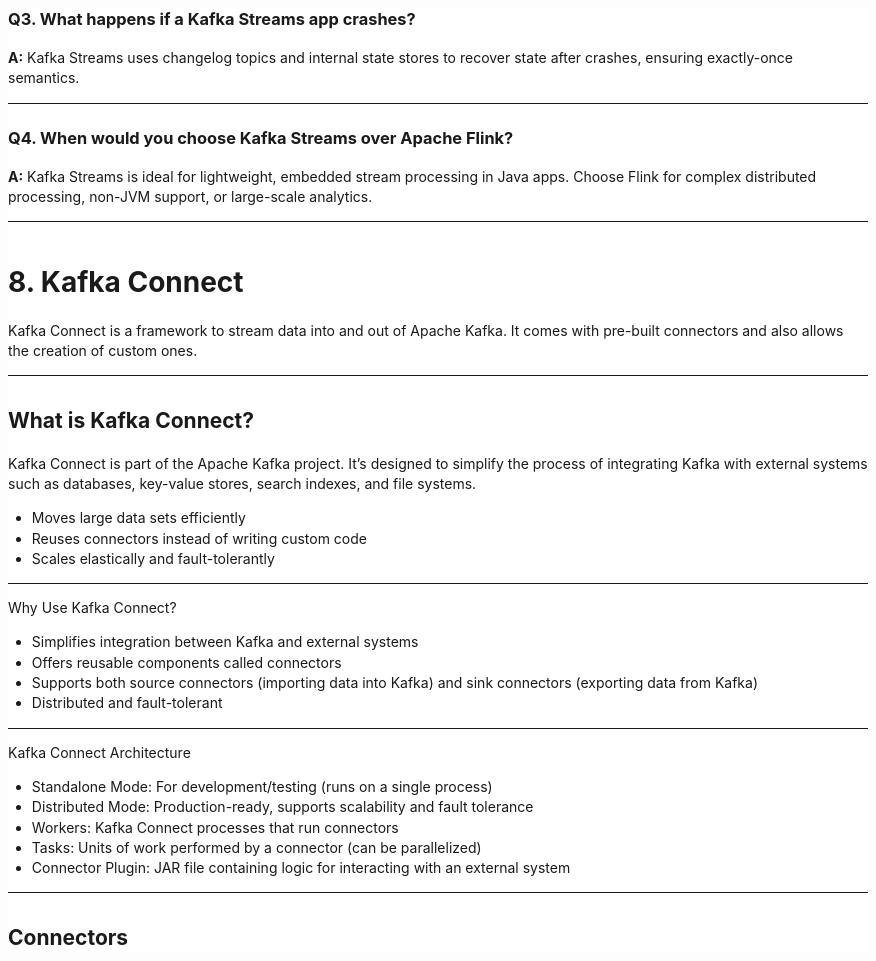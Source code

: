 
### Q3. What happens if a Kafka Streams app crashes?
**A:** Kafka Streams uses changelog topics and internal state stores to recover state after crashes, ensuring exactly-once semantics.

---

### Q4. When would you choose Kafka Streams over Apache Flink?
**A:** Kafka Streams is ideal for lightweight, embedded stream processing in Java apps. Choose Flink for complex distributed processing, non-JVM support, or large-scale analytics.

---

#  8. Kafka Connect

Kafka Connect is a framework to stream data into and out of Apache Kafka. It comes with pre-built connectors and also allows the creation of custom ones.

---

##  What is Kafka Connect?

Kafka Connect is part of the Apache Kafka project. It’s designed to simplify the process of integrating Kafka with external systems such as databases, key-value stores, search indexes, and file systems.

- Moves large data sets efficiently
- Reuses connectors instead of writing custom code
- Scales elastically and fault-tolerantly

---

 Why Use Kafka Connect?

- Simplifies integration between Kafka and external systems
- Offers reusable components called connectors
- Supports both source connectors (importing data into Kafka) and sink connectors (exporting data from Kafka)
- Distributed and fault-tolerant

---

 Kafka Connect Architecture

- Standalone Mode: For development/testing (runs on a single process)
- Distributed Mode: Production-ready, supports scalability and fault tolerance
- Workers: Kafka Connect processes that run connectors
- Tasks: Units of work performed by a connector (can be parallelized)
- Connector Plugin: JAR file containing logic for interacting with an external system

---
##  Connectors
